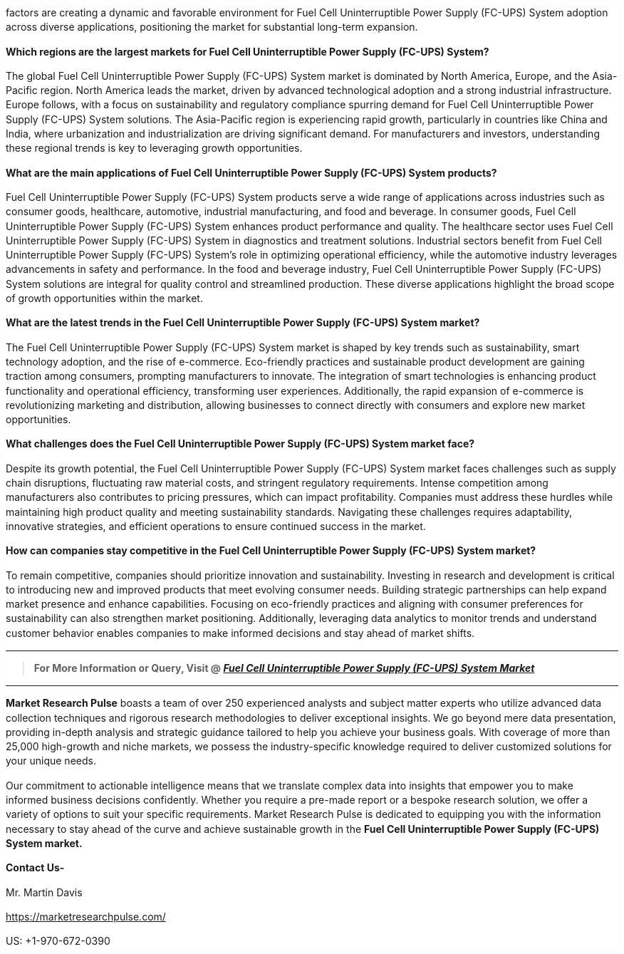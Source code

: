 factors are creating a dynamic and favorable environment for Fuel Cell Uninterruptible Power Supply (FC-UPS) System adoption across diverse applications, positioning the market for substantial long-term expansion.</p><p><strong>Which regions are the largest markets for Fuel Cell Uninterruptible Power Supply (FC-UPS) System?</strong></p><p>The global Fuel Cell Uninterruptible Power Supply (FC-UPS) System market is dominated by North America, Europe, and the Asia-Pacific region. North America leads the market, driven by advanced technological adoption and a strong industrial infrastructure. Europe follows, with a focus on sustainability and regulatory compliance spurring demand for Fuel Cell Uninterruptible Power Supply (FC-UPS) System solutions. The Asia-Pacific region is experiencing rapid growth, particularly in countries like China and India, where urbanization and industrialization are driving significant demand. For manufacturers and investors, understanding these regional trends is key to leveraging growth opportunities.</p><p><strong>What are the main applications of Fuel Cell Uninterruptible Power Supply (FC-UPS) System products?</strong></p><p>Fuel Cell Uninterruptible Power Supply (FC-UPS) System products serve a wide range of applications across industries such as consumer goods, healthcare, automotive, industrial manufacturing, and food and beverage. In consumer goods, Fuel Cell Uninterruptible Power Supply (FC-UPS) System enhances product performance and quality. The healthcare sector uses Fuel Cell Uninterruptible Power Supply (FC-UPS) System in diagnostics and treatment solutions. Industrial sectors benefit from Fuel Cell Uninterruptible Power Supply (FC-UPS) System&rsquo;s role in optimizing operational efficiency, while the automotive industry leverages advancements in safety and performance. In the food and beverage industry, Fuel Cell Uninterruptible Power Supply (FC-UPS) System solutions are integral for quality control and streamlined production. These diverse applications highlight the broad scope of growth opportunities within the market.</p><p><strong>What are the latest trends in the Fuel Cell Uninterruptible Power Supply (FC-UPS) System market?</strong></p><p>The Fuel Cell Uninterruptible Power Supply (FC-UPS) System market is shaped by key trends such as sustainability, smart technology adoption, and the rise of e-commerce. Eco-friendly practices and sustainable product development are gaining traction among consumers, prompting manufacturers to innovate. The integration of smart technologies is enhancing product functionality and operational efficiency, transforming user experiences. Additionally, the rapid expansion of e-commerce is revolutionizing marketing and distribution, allowing businesses to connect directly with consumers and explore new market opportunities.</p><p><strong>What challenges does the Fuel Cell Uninterruptible Power Supply (FC-UPS) System market face?</strong></p><p>Despite its growth potential, the Fuel Cell Uninterruptible Power Supply (FC-UPS) System market faces challenges such as supply chain disruptions, fluctuating raw material costs, and stringent regulatory requirements. Intense competition among manufacturers also contributes to pricing pressures, which can impact profitability. Companies must address these hurdles while maintaining high product quality and meeting sustainability standards. Navigating these challenges requires adaptability, innovative strategies, and efficient operations to ensure continued success in the market.</p><p><strong>How can companies stay competitive in the Fuel Cell Uninterruptible Power Supply (FC-UPS) System market?</strong></p><p>To remain competitive, companies should prioritize innovation and sustainability. Investing in research and development is critical to introducing new and improved products that meet evolving consumer needs. Building strategic partnerships can help expand market presence and enhance capabilities. Focusing on eco-friendly practices and aligning with consumer preferences for sustainability can also strengthen market positioning. Additionally, leveraging data analytics to monitor trends and understand customer behavior enables companies to make informed decisions and stay ahead of market shifts.</p><hr /><blockquote><p><strong>For More Information or Query, Visit @&nbsp;<em><a href="https://marketresearchpulse.com/report/40075/fuel-cell-uninterruptible-power-supply-fc-ups-system-market?utm_source=Linkedin&utm_medium=0110">Fuel Cell Uninterruptible Power Supply (FC-UPS) System Market</a></em></strong></p></blockquote><hr /><p><strong>Market Research Pulse</strong> boasts a team of over 250 experienced analysts and subject matter experts who utilize advanced data collection techniques and rigorous research methodologies to deliver exceptional insights. We go beyond mere data presentation, providing in-depth analysis and strategic guidance tailored to help you achieve your business goals. With coverage of more than 25,000 high-growth and niche markets, we possess the industry-specific knowledge required to deliver customized solutions for your unique needs.</p><p>Our commitment to actionable intelligence means that we translate complex data into insights that empower you to make informed business decisions confidently. Whether you require a pre-made report or a bespoke research solution, we offer a variety of options to suit your specific requirements. Market Research Pulse is dedicated to equipping you with the information necessary to stay ahead of the curve and achieve sustainable growth in the <strong>Fuel Cell Uninterruptible Power Supply (FC-UPS) System market.</strong></p><p><strong>Contact Us-</strong></p><p>Mr. Martin Davis</p><p>https://marketresearchpulse.com/</p><p>US: +1-970-672-0390</p>